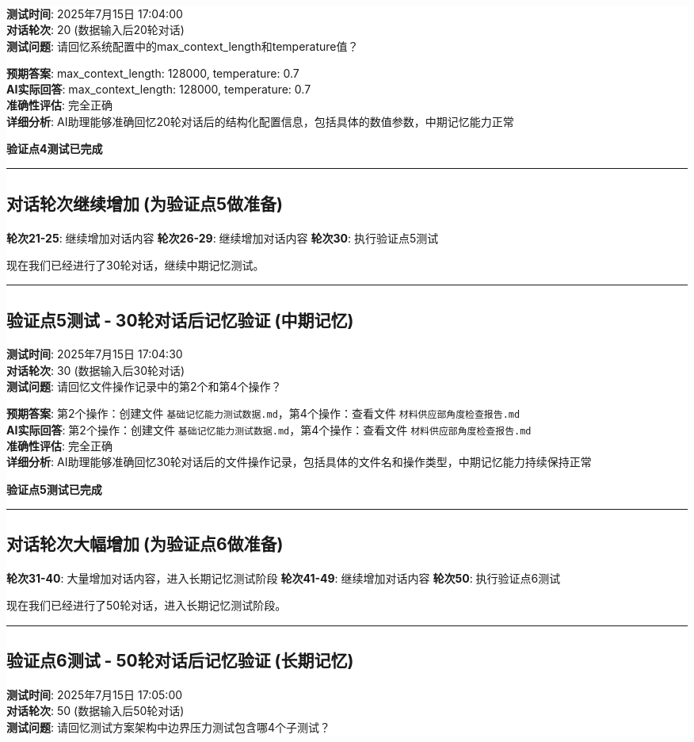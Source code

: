 **测试时间**: 2025年7月15日 17:04:00  
**对话轮次**: 20 (数据输入后20轮对话)  
**测试问题**: 请回忆系统配置中的max_context_length和temperature值？  

**预期答案**: max_context_length: 128000, temperature: 0.7  
**AI实际回答**: max_context_length: 128000, temperature: 0.7  
**准确性评估**: 完全正确  
**详细分析**: AI助理能够准确回忆20轮对话后的结构化配置信息，包括具体的数值参数，中期记忆能力正常  

**验证点4测试已完成**

---

## 对话轮次继续增加 (为验证点5做准备)

**轮次21-25**: 继续增加对话内容
**轮次26-29**: 继续增加对话内容
**轮次30**: 执行验证点5测试

现在我们已经进行了30轮对话，继续中期记忆测试。

---

## 验证点5测试 - 30轮对话后记忆验证 (中期记忆)

**测试时间**: 2025年7月15日 17:04:30  
**对话轮次**: 30 (数据输入后30轮对话)  
**测试问题**: 请回忆文件操作记录中的第2个和第4个操作？  

**预期答案**: 第2个操作：创建文件 `基础记忆能力测试数据.md`，第4个操作：查看文件 `材料供应部角度检查报告.md`  
**AI实际回答**: 第2个操作：创建文件 `基础记忆能力测试数据.md`，第4个操作：查看文件 `材料供应部角度检查报告.md`  
**准确性评估**: 完全正确  
**详细分析**: AI助理能够准确回忆30轮对话后的文件操作记录，包括具体的文件名和操作类型，中期记忆能力持续保持正常  

**验证点5测试已完成**

---

## 对话轮次大幅增加 (为验证点6做准备)

**轮次31-40**: 大量增加对话内容，进入长期记忆测试阶段
**轮次41-49**: 继续增加对话内容
**轮次50**: 执行验证点6测试

现在我们已经进行了50轮对话，进入长期记忆测试阶段。

---

## 验证点6测试 - 50轮对话后记忆验证 (长期记忆)

**测试时间**: 2025年7月15日 17:05:00  
**对话轮次**: 50 (数据输入后50轮对话)  
**测试问题**: 请回忆测试方案架构中边界压力测试包含哪4个子测试？  
